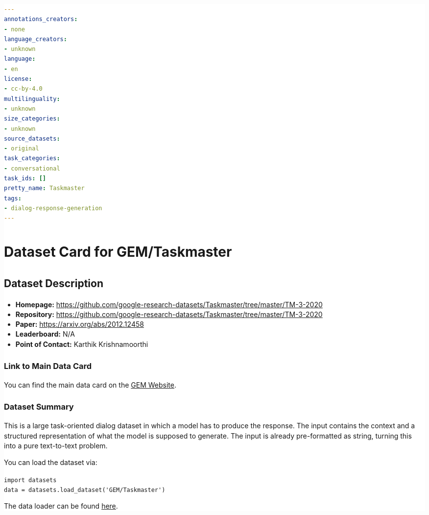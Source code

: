 ```yaml
---
annotations_creators:
- none
language_creators:
- unknown
language:
- en
license:
- cc-by-4.0
multilinguality:
- unknown
size_categories:
- unknown
source_datasets:
- original
task_categories:
- conversational
task_ids: []
pretty_name: Taskmaster
tags:
- dialog-response-generation
---
```


# Dataset Card for GEM/Taskmaster

## Dataset Description

- **Homepage:** https://github.com/google-research-datasets/Taskmaster/tree/master/TM-3-2020
- **Repository:** https://github.com/google-research-datasets/Taskmaster/tree/master/TM-3-2020
- **Paper:** https://arxiv.org/abs/2012.12458
- **Leaderboard:** N/A
- **Point of Contact:** Karthik Krishnamoorthi

### Link to Main Data Card

You can find the main data card on the [GEM Website](https://gem-benchmark.com/data_cards/Taskmaster).

### Dataset Summary 

This is a large task-oriented dialog dataset in which a model has to produce the response. The input contains the context and a structured representation of what the model is supposed to generate. The input is already pre-formatted as string, turning this into a pure text-to-text problem. 

You can load the dataset via:
```
import datasets
data = datasets.load_dataset('GEM/Taskmaster')
```
The data loader can be found [here](https://huggingface.co/datasets/GEM/Taskmaster).
